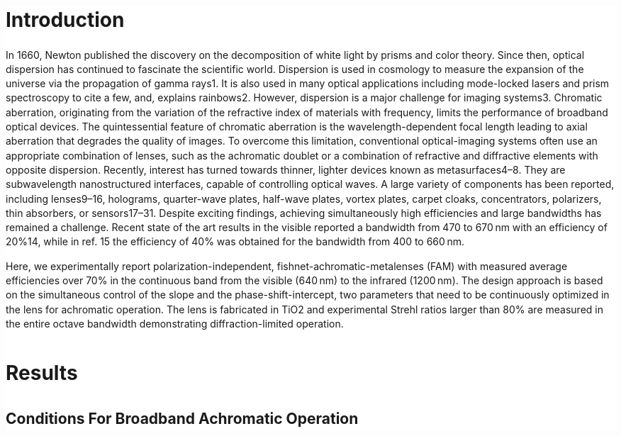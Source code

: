 # Introduction

In 1660, Newton published the discovery on the decomposition of white light by prisms and color theory. Since then, optical dispersion has continued to fascinate the scientific world. Dispersion is used in cosmology to measure the expansion of the universe via the propagation of gamma rays1. It is also used in many optical applications including mode-locked lasers and prism spectroscopy to cite a few, and, explains rainbows2. However, dispersion is a major challenge for imaging systems3. Chromatic aberration, originating from the variation of the refractive index of materials with frequency, limits the performance of broadband optical devices. The quintessential feature of chromatic aberration is the wavelength-dependent focal length leading to axial aberration that degrades the quality of images. To overcome this limitation, conventional optical-imaging systems often use an appropriate combination of lenses, such as the achromatic doublet or a combination of refractive and diffractive elements with opposite dispersion. Recently, interest has turned towards thinner, lighter devices known as metasurfaces4–8. They are subwavelength nanostructured interfaces, capable of controlling optical waves. A large variety of components has been reported, including lenses9–16, holograms, quarter-wave plates, half-wave plates, vortex plates, carpet cloaks, concentrators, polarizers, thin absorbers, or sensors17–31. Despite exciting findings, achieving simultaneously high efficiencies and large bandwidths has remained a challenge. Recent state of the art results in the visible reported a bandwidth from 470 to 670 nm with an efficiency of 20%14, while in ref. 15 the efficiency of 40% was obtained for the bandwidth from 400 to 660 nm.

Here, we experimentally report polarization-independent, fishnet-achromatic-metalenses (FAM) with measured average efficiencies over 70% in the continuous band from the visible (640 nm) to the infrared (1200 nm). The design approach is based on the simultaneous control of the slope and the phase-shift-intercept, two parameters that need to be continuously optimized in the lens for achromatic operation. The lens is fabricated in TiO2 and experimental Strehl ratios larger than 80% are measured in the entire octave bandwidth demonstrating diffraction-limited operation.

# Results

## Conditions For Broadband Achromatic Operation
